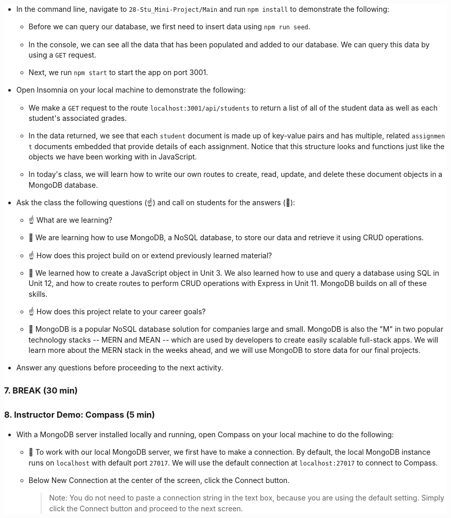 * In the command line, navigate to `28-Stu_Mini-Project/Main` and run `npm install` to demonstrate the following:

  * Before we can query our database, we first need to insert data using `npm run seed`.

  * In the console, we can see all the data that has been populated and added to our database. We can query this data by using a `GET` request.

  * Next, we run `npm start` to start the app on port 3001.

* Open Insomnia on your local machine to demonstrate the following:

  * We make a `GET` request to the route `localhost:3001/api/students` to return a list of all of the student data as well as each student's associated grades.

  * In the data returned, we see that each `student` document is made up of key-value pairs and has multiple, related `assignment` documents embedded that provide details of each assignment. Notice that this structure looks and functions just like the objects we have been working with in JavaScript.

  * In today's class, we will learn how to write our own routes to create, read, update, and delete these document objects in a MongoDB database.

* Ask the class the following questions (☝️) and call on students for the answers (🙋):

  * ☝️ What are we learning?

  * 🙋 We are learning how to use MongoDB, a NoSQL database, to store our data and retrieve it using CRUD operations.

  * ☝️ How does this project build on or extend previously learned material?

  * 🙋 We learned how to create a JavaScript object in Unit 3. We also learned how to use and query a database using SQL in Unit 12, and how to create routes to perform CRUD operations with Express in Unit 11. MongoDB builds on all of these skills.

  * ☝️ How does this project relate to your career goals?

  * 🙋 MongoDB is a popular NoSQL database solution for companies large and small. MongoDB is also the "M" in two popular technology stacks -- MERN and MEAN -- which are used by developers to create easily scalable full-stack apps. We will learn more about the MERN stack in the weeks ahead, and we will use MongoDB to store data for our final projects.

* Answer any questions before proceeding to the next activity.

### 7. BREAK (30 min)

### 8. Instructor Demo: Compass (5 min)

* With a MongoDB server installed locally and running, open Compass on your local machine to do the following:

  * 🔑 To work with our local MongoDB server, we first have to make a connection. By default, the local MongoDB instance runs on `localhost` with default port `27017`. We will use the default connection at `localhost:27017` to connect to Compass.

  * Below New Connection at the center of the screen, click the Connect button.

    > Note: You do not need to paste a connection string in the text box, because you are using the default setting. Simply click the Connect button and proceed to the next screen.
